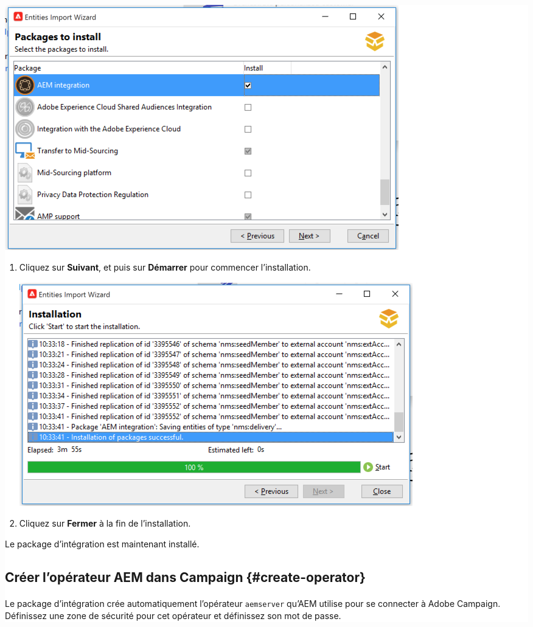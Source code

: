    ![Installer un package standard](assets/select-package.png)

1. Cliquez sur **Suivant**, et puis sur **Démarrer** pour commencer l’installation.

   ![Progression de l’installation](assets/installation.png)

1. Cliquez sur **Fermer** à la fin de l’installation.

Le package d’intégration est maintenant installé.

## Créer l’opérateur AEM dans Campaign {#create-operator}

Le package d’intégration crée automatiquement l’opérateur `aemserver` qu’AEM utilise pour se connecter à Adobe Campaign. Définissez une zone de sécurité pour cet opérateur et définissez son mot de passe.
